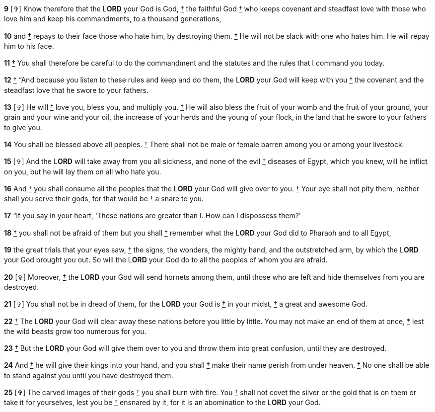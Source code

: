 **9** [✞] Know therefore that the L**ORD** your God is God, [†](#Dt_CR313) the faithful God [†](#Dt_CR314) who keeps covenant and steadfast love with those who love him and keep his commandments, to a thousand generations,

**10**  and [†](#Dt_CR315) repays to their face those who hate him, by destroying them. [†](#Dt_CR316) He will not be slack with one who hates him. He will repay him to his face.

**11**  [†](#Dt_CR317) You shall therefore be careful to do the commandment and the statutes and the rules that I command you today.

**12**  [†](#Dt_CR318) “And because you listen to these rules and keep and do them, the L**ORD** your God will keep with you [†](#Dt_CR319) the covenant and the steadfast love that he swore to your fathers.

**13** [✞] He will [†](#Dt_CR320) love you, bless you, and multiply you. [†](#Dt_CR321) He will also bless the fruit of your womb and the fruit of your ground, your grain and your wine and your oil, the increase of your herds and the young of your flock, in the land that he swore to your fathers to give you.

**14**  You shall be blessed above all peoples. [†](#Dt_CR322) There shall not be male or female barren among you or among your livestock.

**15** [✞] And the L**ORD** will take away from you all sickness, and none of the evil [†](#Dt_CR323) diseases of Egypt, which you knew, will he inflict on you, but he will lay them on all who hate you.

**16**  And [†](#Dt_CR324) you shall consume all the peoples that the L**ORD** your God will give over to you. [†](#Dt_CR325) Your eye shall not pity them, neither shall you serve their gods, for that would be [†](#Dt_CR326) a snare to you.

**17**  “If you say in your heart, ‘These nations are greater than I. How can I dispossess them?’

**18**  [†](#Dt_CR327) you shall not be afraid of them but you shall [†](#Dt_CR328) remember what the L**ORD** your God did to Pharaoh and to all Egypt,

**19**  the great trials that your eyes saw, [†](#Dt_CR329) the signs, the wonders, the mighty hand, and the outstretched arm, by which the L**ORD** your God brought you out. So will the L**ORD** your God do to all the peoples of whom you are afraid.

**20** [✞] Moreover, [†](#Dt_CR330) the L**ORD** your God will send hornets among them, until those who are left and hide themselves from you are destroyed.

**21** [✞] You shall not be in dread of them, for the L**ORD** your God is [†](#Dt_CR331) in your midst, [†](#Dt_CR332) a great and awesome God.

**22**  [†](#Dt_CR333) The L**ORD** your God will clear away these nations before you little by little. You may not make an end of them at once, [*](#Dt_NB18) lest the wild beasts grow too numerous for you.

**23**  [†](#Dt_CR334) But the L**ORD** your God will give them over to you and throw them into great confusion, until they are destroyed.

**24**  And [†](#Dt_CR335) he will give their kings into your hand, and you shall [†](#Dt_CR336) make their name perish from under heaven. [†](#Dt_CR337) No one shall be able to stand against you until you have destroyed them.

**25** [✞] The carved images of their gods [†](#Dt_CR338) you shall burn with fire. You [†](#Dt_CR339) shall not covet the silver or the gold that is on them or take it for yourselves, lest you be [†](#Dt_CR340) ensnared by it, for it is an abomination to the L**ORD** your God.
